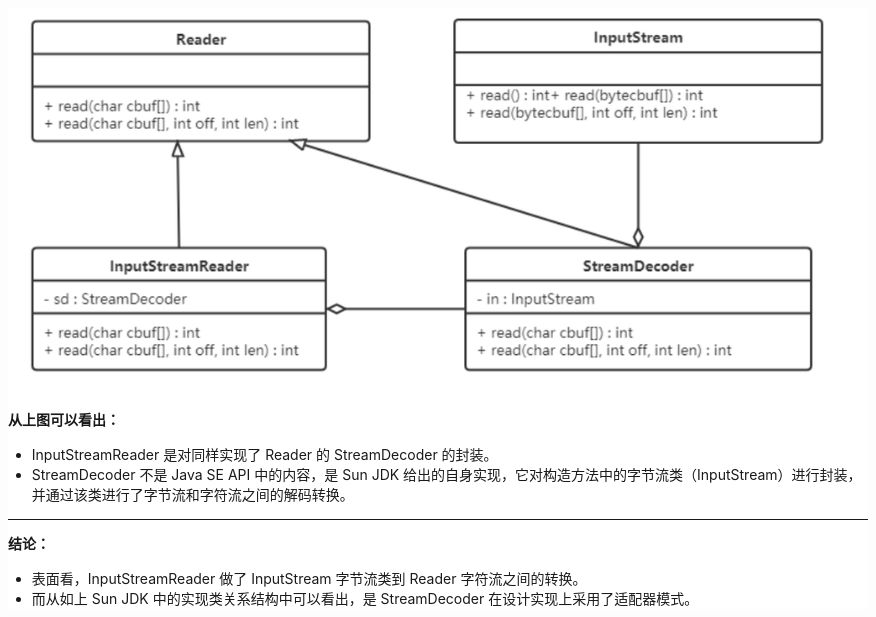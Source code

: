 ![1694787525562](./assets/1694787525562.png)

**从上图可以看出：**

- InputStreamReader 是对同样实现了 Reader 的 StreamDecoder 的封装。
- StreamDecoder 不是 Java SE API 中的内容，是 Sun JDK 给出的自身实现，它对构造方法中的字节流类（InputStream）进行封装，并通过该类进行了字节流和字符流之间的解码转换。

------

**结论：**

- 表面看，InputStreamReader 做了 InputStream 字节流类到 Reader 字符流之间的转换。
- 而从如上 Sun JDK 中的实现类关系结构中可以看出，是 StreamDecoder 在设计实现上采用了适配器模式。